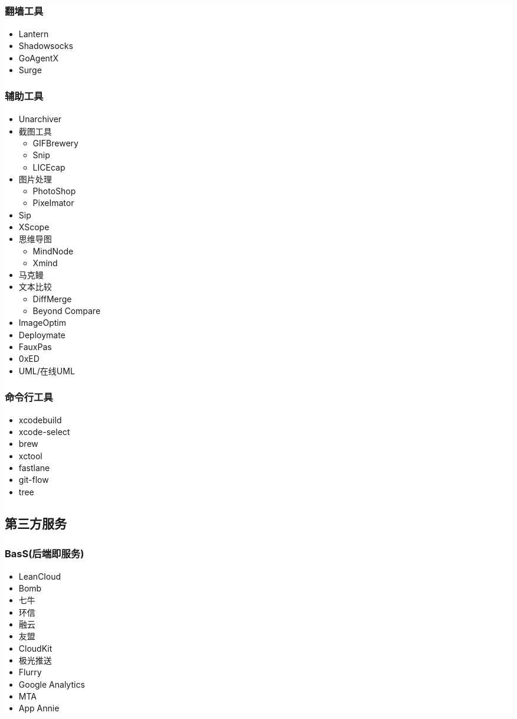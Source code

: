 ### 翻墙工具
* Lantern
* Shadowsocks
* GoAgentX
* Surge

### 辅助工具
* Unarchiver
* 截图工具
   * GIFBrewery
   * Snip
   * LICEcap
* 图片处理
   * PhotoShop
   * PixeImator
* Sip
* XScope
* 思维导图
   * MindNode
   * Xmind
* 马克鳗
* 文本比较
   * DiffMerge
   * Beyond Compare
* ImageOptim
* Deploymate
* FauxPas
* 0xED
* UML/在线UML
### 命令行工具
* xcodebuild
* xcode-select
* brew
* xctool
* fastlane
* git-flow
* tree

## 第三方服务
### BasS(后端即服务)
* LeanCloud
* Bomb
* 七牛
* 环信
* 融云
* 友盟
* CloudKit
* 极光推送
* Flurry
* Google Analytics
* MTA
* App Annie
